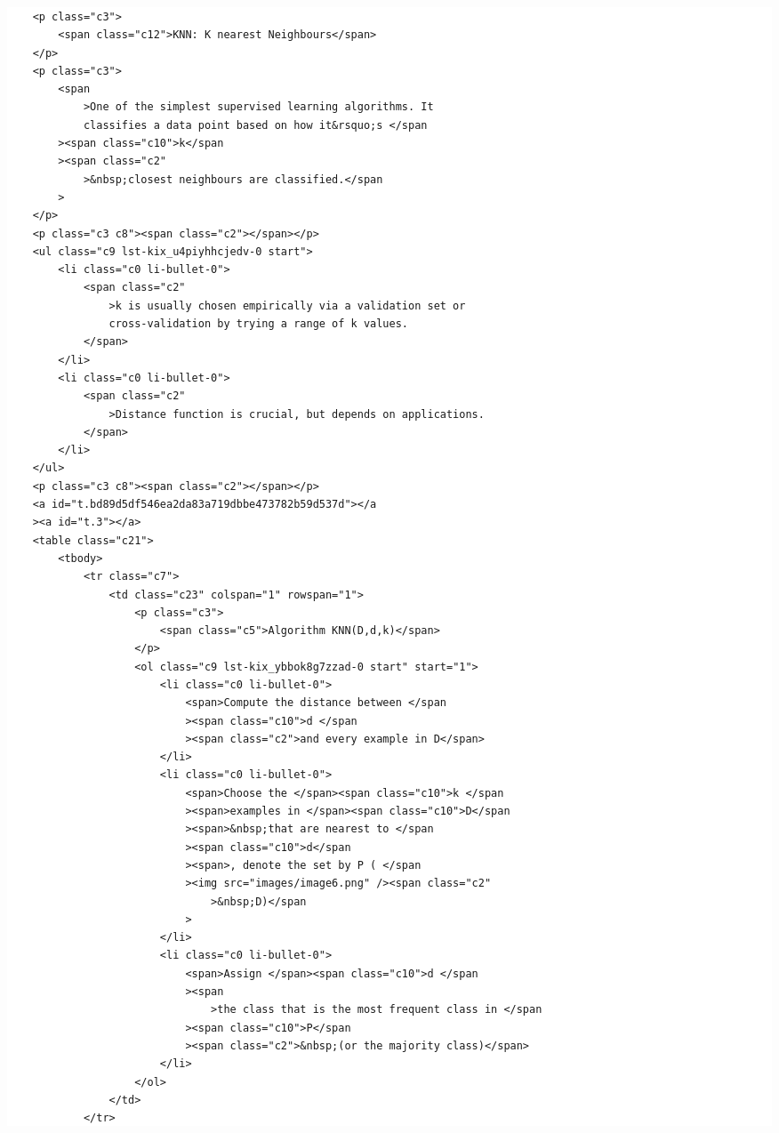 		<p class="c3">
			<span class="c12">KNN: K nearest Neighbours</span>
		</p>
		<p class="c3">
			<span
				>One of the simplest supervised learning algorithms. It
				classifies a data point based on how it&rsquo;s </span
			><span class="c10">k</span
			><span class="c2"
				>&nbsp;closest neighbours are classified.</span
			>
		</p>
		<p class="c3 c8"><span class="c2"></span></p>
		<ul class="c9 lst-kix_u4piyhhcjedv-0 start">
			<li class="c0 li-bullet-0">
				<span class="c2"
					>k is usually chosen empirically via a validation set or
					cross-validation by trying a range of k values.
				</span>
			</li>
			<li class="c0 li-bullet-0">
				<span class="c2"
					>Distance function is crucial, but depends on applications.
				</span>
			</li>
		</ul>
		<p class="c3 c8"><span class="c2"></span></p>
		<a id="t.bd89d5df546ea2da83a719dbbe473782b59d537d"></a
		><a id="t.3"></a>
		<table class="c21">
			<tbody>
				<tr class="c7">
					<td class="c23" colspan="1" rowspan="1">
						<p class="c3">
							<span class="c5">Algorithm KNN(D,d,k)</span>
						</p>
						<ol class="c9 lst-kix_ybbok8g7zzad-0 start" start="1">
							<li class="c0 li-bullet-0">
								<span>Compute the distance between </span
								><span class="c10">d </span
								><span class="c2">and every example in D</span>
							</li>
							<li class="c0 li-bullet-0">
								<span>Choose the </span><span class="c10">k </span
								><span>examples in </span><span class="c10">D</span
								><span>&nbsp;that are nearest to </span
								><span class="c10">d</span
								><span>, denote the set by P ( </span
								><img src="images/image6.png" /><span class="c2"
									>&nbsp;D)</span
								>
							</li>
							<li class="c0 li-bullet-0">
								<span>Assign </span><span class="c10">d </span
								><span
									>the class that is the most frequent class in </span
								><span class="c10">P</span
								><span class="c2">&nbsp;(or the majority class)</span>
							</li>
						</ol>
					</td>
				</tr>